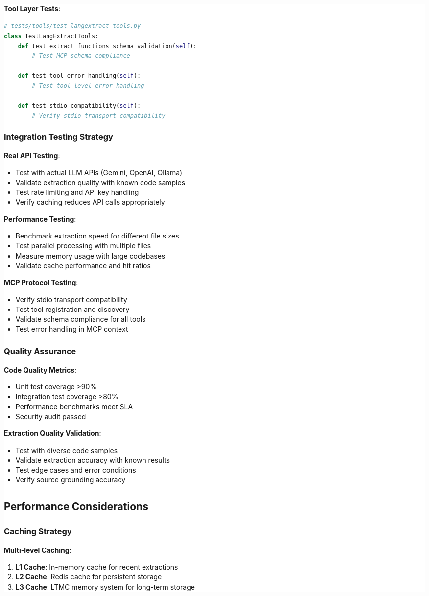 **Tool Layer Tests**:
```python
# tests/tools/test_langextract_tools.py
class TestLangExtractTools:
    def test_extract_functions_schema_validation(self):
        # Test MCP schema compliance
        
    def test_tool_error_handling(self):
        # Test tool-level error handling
        
    def test_stdio_compatibility(self):
        # Verify stdio transport compatibility
```

### Integration Testing Strategy

**Real API Testing**:
- Test with actual LLM APIs (Gemini, OpenAI, Ollama)
- Validate extraction quality with known code samples
- Test rate limiting and API key handling
- Verify caching reduces API calls appropriately

**Performance Testing**:
- Benchmark extraction speed for different file sizes
- Test parallel processing with multiple files
- Measure memory usage with large codebases
- Validate cache performance and hit ratios

**MCP Protocol Testing**:
- Verify stdio transport compatibility
- Test tool registration and discovery
- Validate schema compliance for all tools
- Test error handling in MCP context

### Quality Assurance

**Code Quality Metrics**:
- Unit test coverage >90%
- Integration test coverage >80%
- Performance benchmarks meet SLA
- Security audit passed

**Extraction Quality Validation**:
- Test with diverse code samples
- Validate extraction accuracy with known results
- Test edge cases and error conditions
- Verify source grounding accuracy

## Performance Considerations

### Caching Strategy

**Multi-level Caching**:
1. **L1 Cache**: In-memory cache for recent extractions
2. **L2 Cache**: Redis cache for persistent storage
3. **L3 Cache**: LTMC memory system for long-term storage
